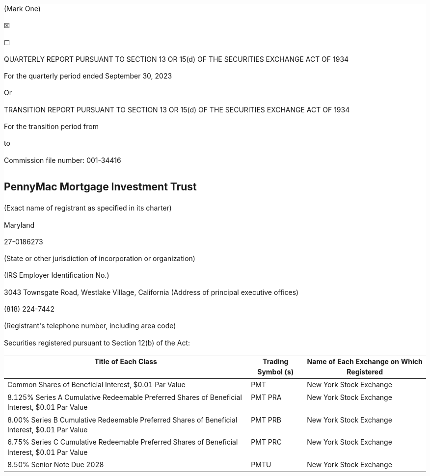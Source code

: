 <p>(Mark One)</p>
<p>☒</p>
<p>☐</p>
<p>QUARTERLY REPORT PURSUANT TO SECTION 13 OR 15(d) OF THE SECURITIES EXCHANGE ACT OF 1934</p>
<p>For the quarterly period ended September 30, 2023</p>
<p>Or</p>
<p>TRANSITION REPORT PURSUANT TO SECTION 13 OR 15(d) OF THE SECURITIES EXCHANGE ACT OF 1934</p>
<p>For the transition period from</p>
<p>to</p>
<p>Commission file number: 001-34416</p>
<h2>PennyMac Mortgage Investment Trust</h2>
<p>(Exact name of registrant as specified in its charter)</p>
<p>Maryland</p>
<p>27-0186273</p>
<p>(State or other jurisdiction of incorporation or organization)</p>
<p>(IRS Employer Identification No.)</p>
<p>3043 Townsgate Road, Westlake Village, California (Address of principal executive offices)</p>
<p>(818) 224-7442</p>
<p>(Registrant's telephone number, including area code)</p>
<p>Securities registered pursuant to Section 12(b) of the Act:</p>
<table>
<thead>
<tr>
<th>Title of Each Class</th>
<th>Trading Symbol (s)</th>
<th>Name of Each Exchange on Which Registered</th>
</tr>
</thead>
<tbody>
<tr>
<td>Common Shares of Beneficial Interest, $0.01 Par Value</td>
<td>PMT</td>
<td>New York Stock Exchange</td>
</tr>
<tr>
<td>8.125% Series A Cumulative Redeemable Preferred Shares of Beneficial Interest, $0.01 Par Value</td>
<td>PMT PRA</td>
<td>New York Stock Exchange</td>
</tr>
<tr>
<td>8.00% Series B Cumulative Redeemable Preferred Shares of Beneficial Interest, $0.01 Par Value</td>
<td>PMT PRB</td>
<td>New York Stock Exchange</td>
</tr>
<tr>
<td>6.75% Series C Cumulative Redeemable Preferred Shares of Beneficial Interest, $0.01 Par Value</td>
<td>PMT PRC</td>
<td>New York Stock Exchange</td>
</tr>
<tr>
<td>8.50% Senior Note Due 2028</td>
<td>PMTU</td>
<td>New York Stock Exchange</td>
</tr>
</tbody>
</table>